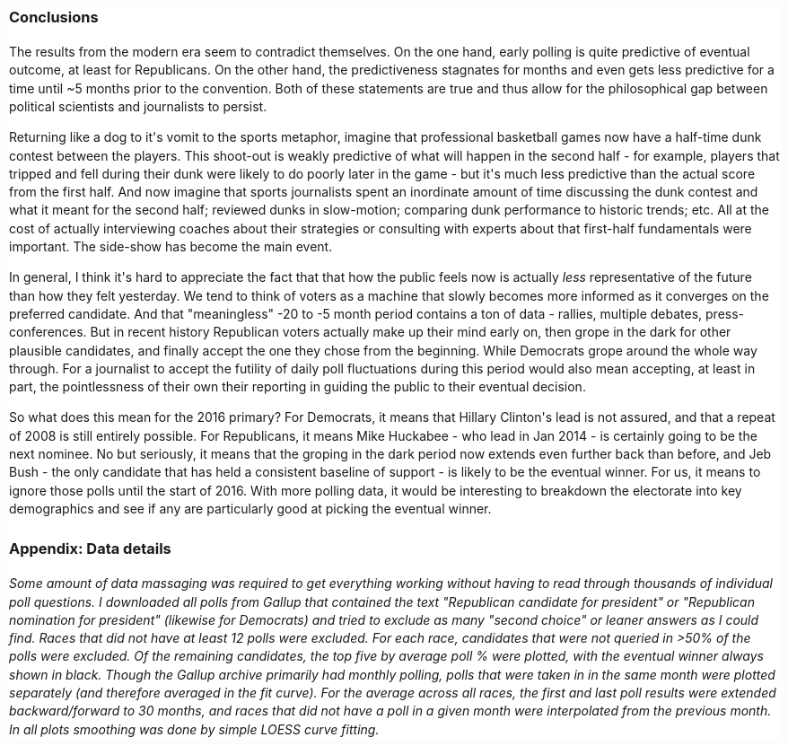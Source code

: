 ### Conclusions

The results from the modern era seem to contradict themselves. On the one hand, early polling is quite predictive of eventual outcome, at least for Republicans. On the other hand, the predictiveness stagnates for months and even gets less predictive for a time until ~5 months prior to the convention. Both of these statements are true and thus allow for the philosophical gap between political scientists and journalists to persist.

Returning like a dog to it's vomit to the sports metaphor, imagine that professional basketball games now have a half-time dunk contest between the players. This shoot-out is weakly predictive of what will happen in the second half - for example, players that tripped and fell during their dunk were likely to do poorly later in the game - but it's much less predictive than the actual score from the first half. And now imagine that sports journalists spent an inordinate amount of time discussing the dunk contest and what it meant for the second half; reviewed dunks in slow-motion; comparing dunk performance to historic trends; etc. All at the cost of actually interviewing coaches about their strategies or consulting with experts about that first-half fundamentals were important. The side-show has become the main event.

In general, I think it's hard to appreciate the fact that that how the public feels now is actually *less* representative of the future than how they felt yesterday. We tend to think of voters as a machine that slowly becomes more informed as it converges on the preferred candidate. And that "meaningless" -20 to -5 month period contains a ton of data - rallies, multiple debates, press-conferences. But in recent history Republican voters actually make up their mind early on, then grope in the dark for other plausible candidates, and finally accept the one they chose from the beginning. While Democrats grope around the whole way through. For a journalist to accept the futility of daily poll fluctuations during this period would also mean accepting, at least in part, the pointlessness of their own their reporting in guiding the public to their eventual decision.

So what does this mean for the 2016 primary? For Democrats, it means that Hillary Clinton's lead is not assured, and  that a repeat of 2008 is still entirely possible. For Republicans, it means Mike Huckabee - who lead in Jan 2014 - is certainly going to be the next nominee. No but seriously, it means that the groping in the dark period now extends even further back than before, and Jeb Bush - the only candidate that has held a consistent baseline of support - is likely to be the eventual winner. For us, it means to ignore those polls until the start of 2016. With more polling data, it would be interesting to breakdown the electorate into key demographics and see if any are particularly good at picking the eventual winner.


### Appendix: Data details

*Some amount of data massaging was required to get everything working without having to read through thousands of individual poll questions. I downloaded all polls from Gallup that contained the text "Republican candidate for president" or "Republican nomination for president" (likewise for Democrats) and tried to exclude as many "second choice" or leaner answers as I could find. Races that did not have at least 12 polls were excluded. For each race, candidates that were not queried in >50% of the polls were excluded. Of the remaining candidates, the top five by average poll % were plotted, with the eventual winner always shown in black. Though the Gallup archive primarily had monthly polling, polls that were taken in in the same month were plotted separately (and therefore averaged in the fit curve). For the average across all races, the first and last poll results were extended backward/forward to 30 months, and races that did not have a poll in a given month were interpolated from the previous month. In all plots smoothing was done by simple LOESS curve fitting.*